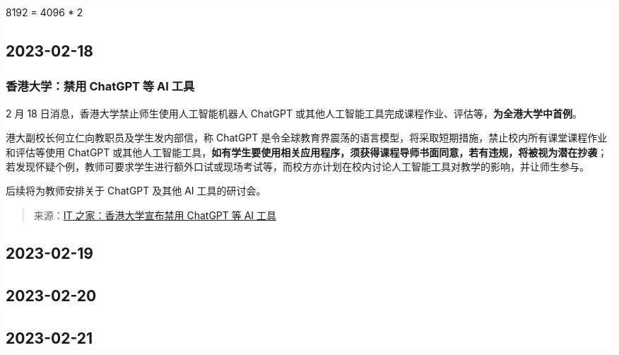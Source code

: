8192 = 4096 * 2




## 2023-02-18

### 香港大学：禁用 ChatGPT 等 AI 工具

2 月 18 日消息，香港大学禁止师生使用人工智能机器人 ChatGPT 或其他人工智能工具完成课程作业、评估等，**为全港大学中首例**。

港大副校长何立仁向教职员及学生发内部信，称 ChatGPT 是令全球教育界震荡的语言模型，将采取短期措施，禁止校内所有课堂课程作业和评估等使用 ChatGPT 或其他人工智能工具，**如有学生要使用相关应用程序，须获得课程导师书面同意，若有违规，将被视为潜在抄袭**；若发现怀疑个例，教师可要求学生进行额外口试或现场考试等，而校方亦计划在校内讨论人工智能工具对教学的影响，并让师生参与。

后续将为教师安排关于 ChatGPT 及其他 AI 工具的研讨会。

> 来源：[IT 之家：香港大学宣布禁用 ChatGPT 等 AI 工具](https://www.ithome.com/0/674/311.htm)


## 2023-02-19




## 2023-02-20




## 2023-02-21






